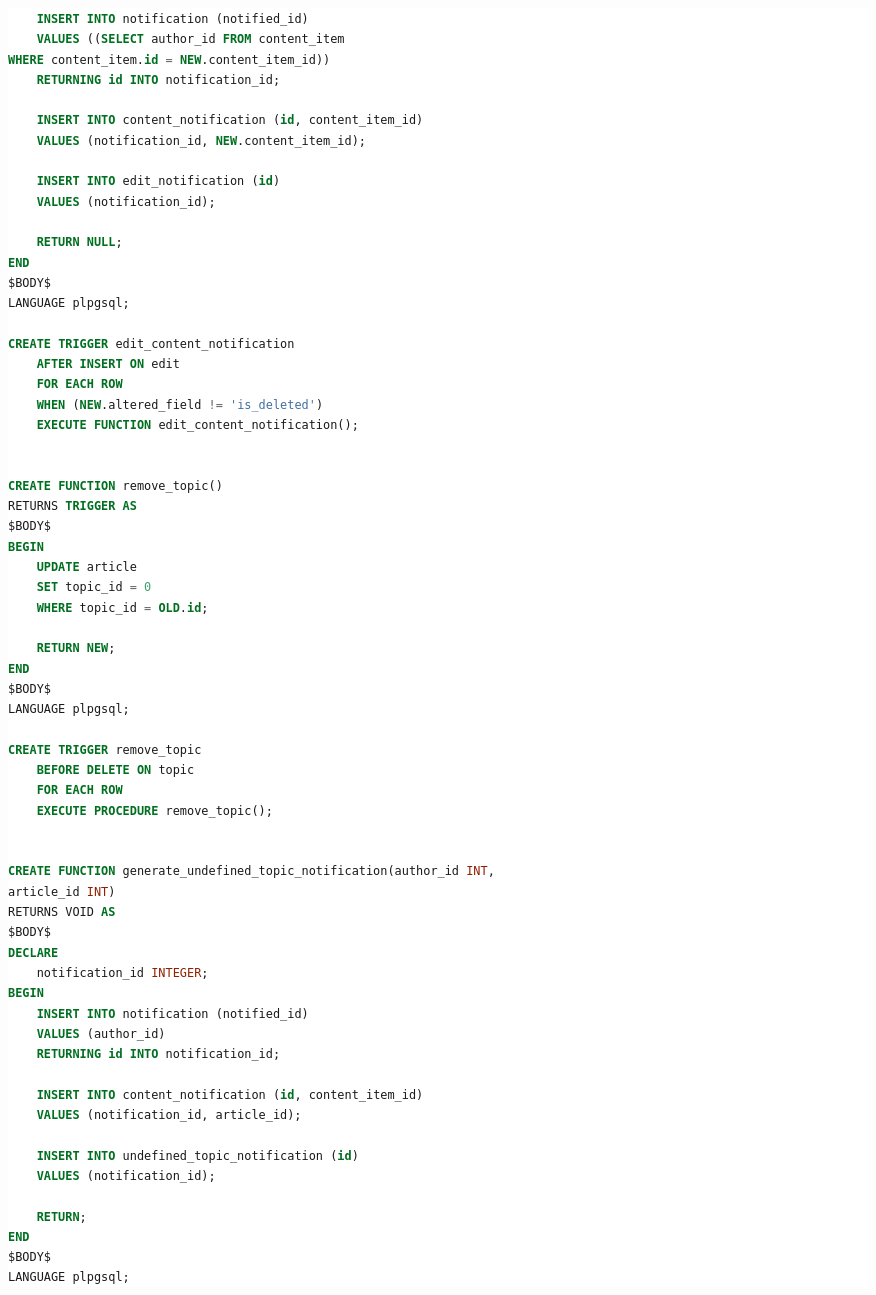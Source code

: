 ```sql
    INSERT INTO notification (notified_id)
    VALUES ((SELECT author_id FROM content_item 
WHERE content_item.id = NEW.content_item_id))
    RETURNING id INTO notification_id;

    INSERT INTO content_notification (id, content_item_id)
    VALUES (notification_id, NEW.content_item_id);
    
    INSERT INTO edit_notification (id)
    VALUES (notification_id);

    RETURN NULL;
END
$BODY$
LANGUAGE plpgsql;

CREATE TRIGGER edit_content_notification 
    AFTER INSERT ON edit
    FOR EACH ROW
    WHEN (NEW.altered_field != 'is_deleted')
    EXECUTE FUNCTION edit_content_notification(); 


CREATE FUNCTION remove_topic()
RETURNS TRIGGER AS
$BODY$
BEGIN
    UPDATE article 
    SET topic_id = 0
    WHERE topic_id = OLD.id;

    RETURN NEW;
END
$BODY$
LANGUAGE plpgsql;

CREATE TRIGGER remove_topic 
    BEFORE DELETE ON topic
    FOR EACH ROW
    EXECUTE PROCEDURE remove_topic();


CREATE FUNCTION generate_undefined_topic_notification(author_id INT, 
article_id INT)
RETURNS VOID AS
$BODY$
DECLARE
    notification_id INTEGER;
BEGIN
    INSERT INTO notification (notified_id)
    VALUES (author_id)
    RETURNING id INTO notification_id;

    INSERT INTO content_notification (id, content_item_id)
    VALUES (notification_id, article_id);

    INSERT INTO undefined_topic_notification (id)
    VALUES (notification_id);

    RETURN;
END
$BODY$
LANGUAGE plpgsql;
```